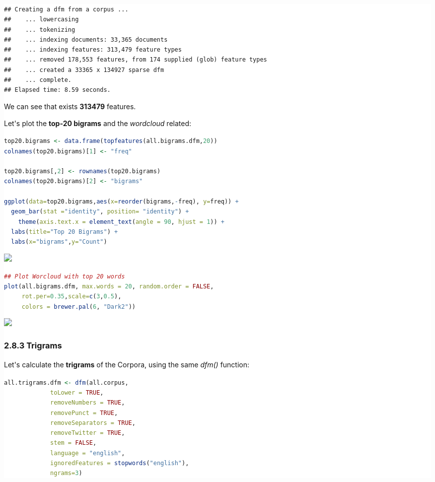 ```
## Creating a dfm from a corpus ...
##    ... lowercasing
##    ... tokenizing
##    ... indexing documents: 33,365 documents
##    ... indexing features: 313,479 feature types
##    ... removed 178,553 features, from 174 supplied (glob) feature types
##    ... created a 33365 x 134927 sparse dfm
##    ... complete. 
## Elapsed time: 8.59 seconds.
```

We can see that exists **313479** features.

Let's plot the **top-20 bigrams** and the *wordcloud* related:


```r
top20.bigrams <- data.frame(topfeatures(all.bigrams.dfm,20))
colnames(top20.bigrams)[1] <- "freq"

top20.bigrams[,2] <- rownames(top20.bigrams)
colnames(top20.bigrams)[2] <- "bigrams"

ggplot(data=top20.bigrams,aes(x=reorder(bigrams,-freq), y=freq)) +
  geom_bar(stat ="identity", position= "identity") +
    theme(axis.text.x = element_text(angle = 90, hjust = 1)) +
  labs(title="Top 20 Bigrams") +
  labs(x="bigrams",y="Count") 
```

![](Middle_Report_files/figure-html/unnamed-chunk-21-1.png) 

```r
## Plot Worcloud with top 20 words
plot(all.bigrams.dfm, max.words = 20, random.order = FALSE, 
     rot.per=0.35,scale=c(3,0.5),
     colors = brewer.pal(6, "Dark2"))
```

![](Middle_Report_files/figure-html/unnamed-chunk-21-2.png) 

### 2.8.3 Trigrams

Let's calculate the **trigrams** of the Corpora, using the same *dfm()* function:


```r
all.trigrams.dfm <- dfm(all.corpus, 
             toLower = TRUE,
             removeNumbers = TRUE, 
             removePunct = TRUE, 
             removeSeparators = TRUE,
             removeTwitter = TRUE, 
             stem = FALSE, 
             language = "english",
             ignoredFeatures = stopwords("english"),
             ngrams=3)
```
